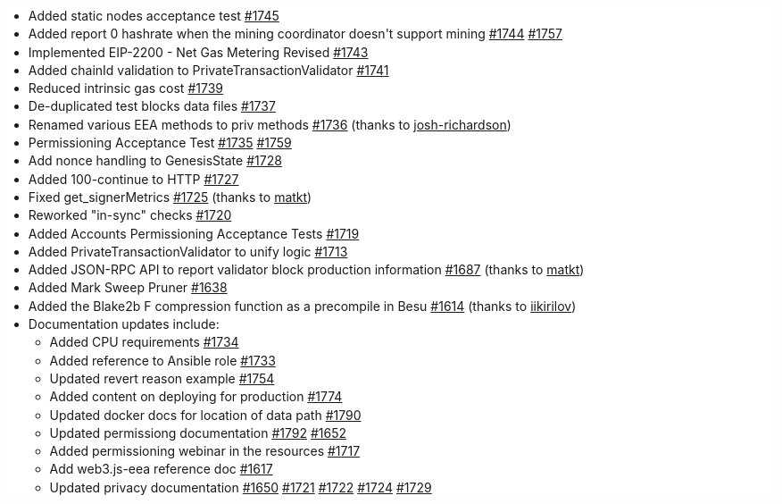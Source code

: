 - Added static nodes acceptance test
  [#1745](https://github.com/PegaSysEng/pantheon/pull/1745)
- Added report 0 hashrate when the mining coordinator doesn't support mining
  [#1744](https://github.com/PegaSysEng/pantheon/pull/1744)
  [#1757](https://github.com/PegaSysEng/pantheon/pull/1757)
- Implemented EIP-2200 - Net Gas Metering Revised
  [#1743](https://github.com/PegaSysEng/pantheon/pull/1743)
- Added chainId validation to PrivateTransactionValidator
  [#1741](https://github.com/PegaSysEng/pantheon/pull/1741)
- Reduced intrinsic gas cost
  [#1739](https://github.com/PegaSysEng/pantheon/pull/1739)
- De-duplicated test blocks data files
  [#1737](https://github.com/PegaSysEng/pantheon/pull/1737)
- Renamed various EEA methods to priv methods
  [#1736](https://github.com/PegaSysEng/pantheon/pull/1736) (thanks to
  [josh-richardson](https://github.com/josh-richardson))
- Permissioning Acceptance Test
  [#1735](https://github.com/PegaSysEng/pantheon/pull/1735)
  [#1759](https://github.com/PegaSysEng/pantheon/pull/1759)
- Add nonce handling to GenesisState
  [#1728](https://github.com/PegaSysEng/pantheon/pull/1728)
- Added 100-continue to HTTP
  [#1727](https://github.com/PegaSysEng/pantheon/pull/1727)
- Fixed get_signerMetrics
  [#1725](https://github.com/PegaSysEng/pantheon/pull/1725) (thanks to
  [matkt](https://github.com/matkt))
- Reworked "in-sync" checks
  [#1720](https://github.com/PegaSysEng/pantheon/pull/1720)
- Added Accounts Permissioning Acceptance Tests
  [#1719](https://github.com/PegaSysEng/pantheon/pull/1719)
- Added PrivateTransactionValidator to unify logic
  [#1713](https://github.com/PegaSysEng/pantheon/pull/1713)
- Added JSON-RPC API to report validator block production information
  [#1687](https://github.com/PegaSysEng/pantheon/pull/1687) (thanks to
  [matkt](https://github.com/matkt))
- Added Mark Sweep Pruner
  [#1638](https://github.com/PegaSysEng/pantheon/pull/1638)
- Added the Blake2b F compression function as a precompile in Besu
  [#1614](https://github.com/PegaSysEng/pantheon/pull/1614) (thanks to
  [iikirilov](https://github.com/iikirilov))
- Documentation updates include:
  - Added CPU requirements
    [#1734](https://github.com/PegaSysEng/pantheon/pull/1734)
  - Added reference to Ansible role
    [#1733](https://github.com/PegaSysEng/pantheon/pull/1733)
  - Updated revert reason example
    [#1754](https://github.com/PegaSysEng/pantheon/pull/1754)
  - Added content on deploying for production
    [#1774](https://github.com/PegaSysEng/pantheon/pull/1774)
  - Updated docker docs for location of data path
    [#1790](https://github.com/PegaSysEng/pantheon/pull/1790)
  - Updated permissiong documentation
    [#1792](https://github.com/PegaSysEng/pantheon/pull/1792)
    [#1652](https://github.com/PegaSysEng/pantheon/pull/1652)
  - Added permissioning webinar in the resources
    [#1717](https://github.com/PegaSysEng/pantheon/pull/1717)
  - Add web3.js-eea reference doc
    [#1617](https://github.com/PegaSysEng/pantheon/pull/1617)
  - Updated privacy documentation
    [#1650](https://github.com/PegaSysEng/pantheon/pull/1650)
    [#1721](https://github.com/PegaSysEng/pantheon/pull/1721)
    [#1722](https://github.com/PegaSysEng/pantheon/pull/1722)
    [#1724](https://github.com/PegaSysEng/pantheon/pull/1724)
    [#1729](https://github.com/PegaSysEng/pantheon/pull/1729)